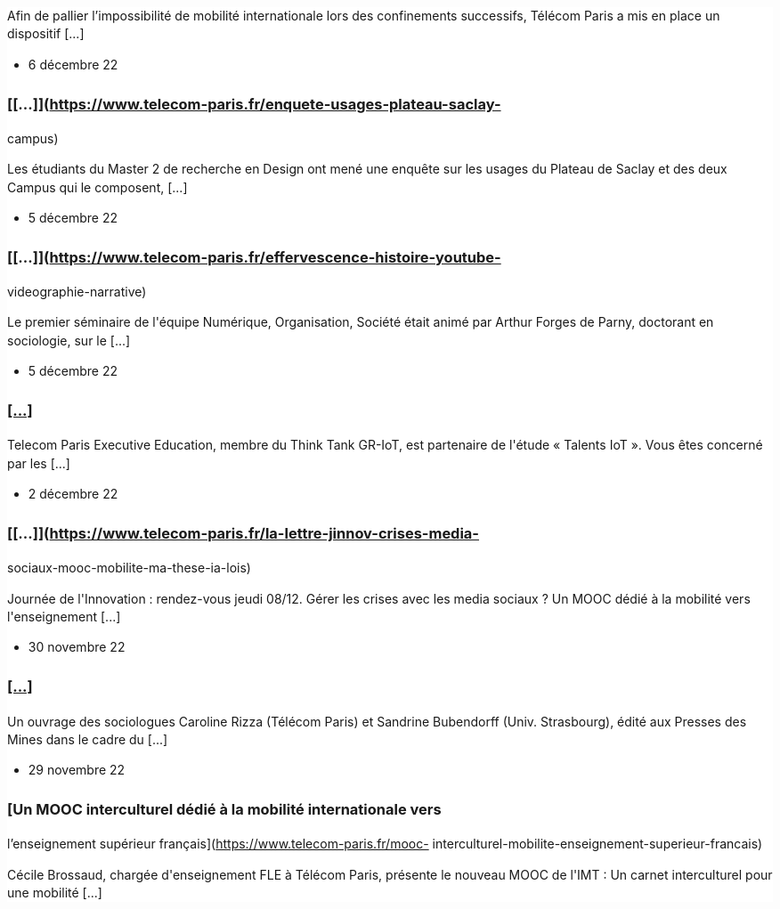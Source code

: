 Afin de pallier l’impossibilité de mobilité internationale lors des
confinements successifs, Télécom Paris a mis en place un dispositif [...]

  * 6 décembre 22

###  [[...]](https://www.telecom-paris.fr/enquete-usages-plateau-saclay-
campus)

Les étudiants du Master 2 de recherche en Design ont mené une enquête sur les
usages du Plateau de Saclay et des deux Campus qui le composent, [...]

  * 5 décembre 22

###  [[...]](https://www.telecom-paris.fr/effervescence-histoire-youtube-
videographie-narrative)

Le premier séminaire de l'équipe Numérique, Organisation, Société était animé
par Arthur Forges de Parny, doctorant en sociologie, sur le [...]

  * 5 décembre 22

###  [[...]](https://www.telecom-paris.fr/etude-talents-iot)

Telecom Paris Executive Education, membre du Think Tank GR-IoT, est partenaire
de l'étude « Talents IoT ». Vous êtes concerné par les [...]

  * 2 décembre 22

###  [[...]](https://www.telecom-paris.fr/la-lettre-jinnov-crises-media-
sociaux-mooc-mobilite-ma-these-ia-lois)

Journée de l'Innovation : rendez-vous jeudi 08/12. Gérer les crises avec les
media sociaux ? Un MOOC dédié à la mobilité vers l'enseignement [...]

  * 30 novembre 22

###  [[...]](https://www.telecom-paris.fr/gerer-crises-media-sociaux)

Un ouvrage des sociologues Caroline Rizza (Télécom Paris) et Sandrine
Bubendorff (Univ. Strasbourg), édité aux Presses des Mines dans le cadre du
[...]

  * 29 novembre 22

###  [Un MOOC interculturel dédié à la mobilité internationale vers
l’enseignement supérieur français](https://www.telecom-paris.fr/mooc-
interculturel-mobilite-enseignement-superieur-francais)

Cécile Brossaud, chargée d'enseignement FLE à Télécom Paris, présente le
nouveau MOOC de l'IMT : Un carnet interculturel pour une mobilité [...]
